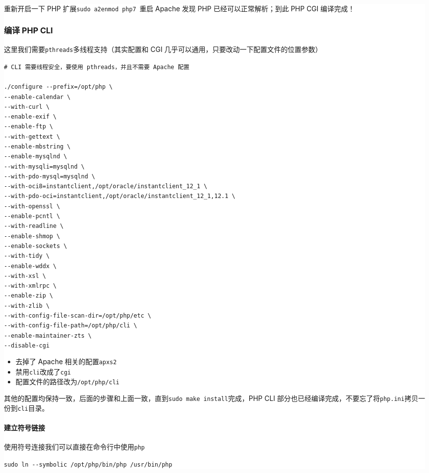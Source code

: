 重新开启一下 PHP 扩展`sudo a2enmod php7
`重启 Apache 发现 PHP 已经可以正常解析；到此 PHP CGI 编译完成！


### 编译 PHP CLI  

这里我们需要`pthreads`多线程支持（其实配置和 CGI 几乎可以通用，只要改动一下配置文件的位置参数）

```
# CLI 需要线程安全，要使用 pthreads，并且不需要 Apache 配置

./configure --prefix=/opt/php \
--enable-calendar \
--with-curl \
--enable-exif \
--enable-ftp \
--with-gettext \
--enable-mbstring \
--enable-mysqlnd \
--with-mysqli=mysqlnd \
--with-pdo-mysql=mysqlnd \
--with-oci8=instantclient,/opt/oracle/instantclient_12_1 \
--with-pdo-oci=instantclient,/opt/oracle/instantclient_12_1,12.1 \
--with-openssl \
--enable-pcntl \
--with-readline \
--enable-shmop \
--enable-sockets \
--with-tidy \
--enable-wddx \
--with-xsl \
--with-xmlrpc \
--enable-zip \
--with-zlib \
--with-config-file-scan-dir=/opt/php/etc \
--with-config-file-path=/opt/php/cli \
--enable-maintainer-zts \
--disable-cgi
```



* 去掉了 Apache 相关的配置`apxs2`
* 禁用`cli`改成了`cgi`
* 配置文件的路径改为`/opt/php/cli`
  

其他的配置均保持一致，后面的步骤和上面一致，直到`sudo make
 install`完成，PHP CLI 部分也已经编译完成，不要忘了将`php.ini`拷贝一份到`cli`目录。


#### 建立符号链接  

使用符号连接我们可以直接在命令行中使用`php`

```
sudo ln --symbolic /opt/php/bin/php /usr/bin/php
```
